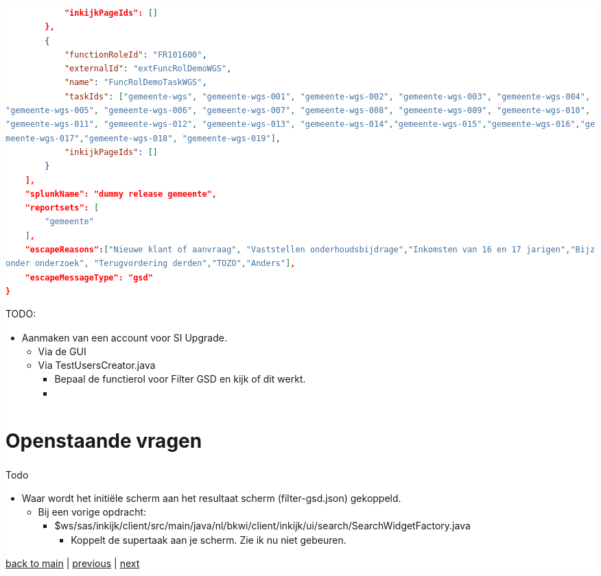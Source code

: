 ```json
			"inkijkPageIds": []
		},
		{
			"functionRoleId": "FR101600",
			"externalId": "extFuncRolDemoWGS",
			"name": "FuncRolDemoTaskWGS",
			"taskIds": ["gemeente-wgs", "gemeente-wgs-001", "gemeente-wgs-002", "gemeente-wgs-003", "gemeente-wgs-004", "gemeente-wgs-005", "gemeente-wgs-006", "gemeente-wgs-007", "gemeente-wgs-008", "gemeente-wgs-009", "gemeente-wgs-010", "gemeente-wgs-011", "gemeente-wgs-012", "gemeente-wgs-013", "gemeente-wgs-014","gemeente-wgs-015","gemeente-wgs-016","gemeente-wgs-017","gemeente-wgs-018", "gemeente-wgs-019"],
			"inkijkPageIds": []
		}
	],
	"splunkName": "dummy release gemeente",
	"reportsets": [
		"gemeente"
	],
	"escapeReasons":["Nieuwe klant of aanvraag", "Vaststellen onderhoudsbijdrage","Inkomsten van 16 en 17 jarigen","Bijzonder onderzoek", "Terugvordering derden","TOZO","Anders"],
	"escapeMessageType": "gsd"
}
```

TODO:
- Aanmaken van een account voor SI Upgrade.
  - Via de GUI
  - Via TestUsersCreator.java
    - Bepaal de functierol voor Filter GSD en kijk of dit werkt.
    - 

# Openstaande vragen

Todo
- Waar wordt het initiële scherm aan het resultaat scherm (filter-gsd.json) gekoppeld.
  - Bij een vorige opdracht:
    - $ws/sas/inkijk/client/src/main/java/nl/bkwi/client/inkijk/ui/search/SearchWidgetFactory.java
      - Koppelt de supertaak aan je scherm. Zie ik nu niet gebeuren.

[back to main](../README.md) |
[previous](./04_Bescrijving_huidige_situatie_SI_Classic.md) |
[next](./06_Implementatie_samenwerkingsverband_api_v001.md)